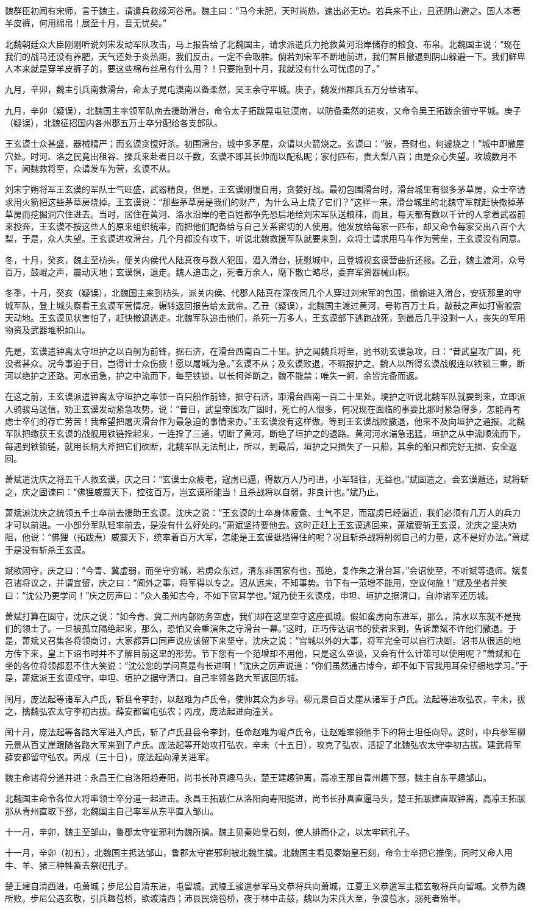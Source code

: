 魏群臣初闻有宋师，言于魏主，请遣兵救缘河谷帛。魏主曰：“马今未肥，天时尚热，速出必无功。若兵来不止，且还阴山避之。国人本著羊皮裤，何用绵帛！展至十月，吾无忧矣。”

北魏朝廷众大臣刚刚听说刘宋发动军队攻击，马上报告给了北魏国主，请求派遣兵力抢救黄河沿岸储存的粮食、布帛。北魏国主说：“现在我们的战马还没有养肥，天气还处于炎热期，我们反击，一定不会取胜。倘若刘宋军不断地前进，我们暂且撤退到阴山躲避一下。我们鲜卑人本来就是穿羊皮裤子的，要这些棉布丝帛有什么用？！只要拖到十月，我就没有什么可忧虑的了。”

九月，辛卯，魏主引兵南救滑台，命太子晃屯漠南以备柔然，吴王余守平城。庚子，魏发州郡兵五万分给诸军。

九月，辛卯（疑误），北魏国主率领军队南去援助滑台，命令太子拓跋晃屯驻漠南，以防备柔然的进攻，又命令吴王拓跋余留守平城。庚子（疑误），北魏征招国内各州郡五万士卒分配给各支部队。

王玄谟士众甚盛，器械精严；而玄谟贪愎好杀。初围滑台，城中多茅屋，众请以火箭烧之。玄谟曰：“彼，吾财也，何遽烧之！”城中即撤屋穴处。时河、洛之民竟出租谷、操兵来赴者日以千数，玄谟不即其长帅而以配私昵；家付匹布，责大梨八百；由是众心失望。攻城数月不下，闻魏救将至，众请发车为营，玄谟不从。

刘宋宁朔将军王玄谟的军队士气旺盛，武器精良，但是，王玄谟刚愎自用，贪婪好战。最初包围滑台时，滑台城里有很多茅草房，众士卒请求用火箭把这些茅草房烧掉。王玄谟说：“那些茅草房是我们的财产，为什么马上烧了它们？”这样一来，滑台城里的北魏守军就赶快撤掉茅草房而挖掘洞穴住进去。当时，居住在黄河、洛水沿岸的老百姓都争先恐后地给刘宋军队送粮秣，而且，每天都有数以千计的人拿着武器前来投奔，王玄谟不按这些人的原来组织统率，而把他们配备给与自己关系密切的人使用。他发放给每家一匹布，却又命令每家交出八百个大梨，于是，众人失望。王玄谟进攻滑台，几个月都没有攻下，听说北魏救援军队就要来到，众将士请求用马车作为营垒，王玄谟没有同意。

冬，十月，癸亥，魏主至枋头，便关内侯代人陆真夜与数人犯围，潜入滑台，抚慰城中，且登城视玄谟营曲折还报。乙丑，魏主渡河，众号百万，鼓崐之声，震动天地；玄谟惧，退走。魏人追击之，死者万余人，麾下散亡略尽，委弃军资器械山积。

冬季，十月，癸亥（疑误），北魏国主来到枋头，派关内侯、代郡人陆真在深夜同几个人穿过刘宋军的包围，偷偷进入滑台，安抚那里的守城军队，登上城头察看王玄谟军营情况，辗转返回报告给太武帝。乙丑（疑误），北魏国主渡过黄河，号称百万士兵，敲鼓之声如打雷般震天动地。王玄谟见状害怕了，赶快撤退逃走。北魏军队追击他们，杀死一万多人，王玄谟部下逃跑战死，到最后几乎没剩一人，丧失的军用物资及武器堆积如山。

先是，玄谟遣钟离太守坦护之以百舸为前锋，据石济，在滑台西南百二十里。护之闻魏兵将至，驰书劝玄谟急攻，曰：“昔武皇攻广固，死没者甚众。况今事迫于日，岂得计士众伤疲！愿以屠城为急。”玄谟不从；及玄谟败退，不暇报护之。魏人以所得玄谟战舰连以铁锁三重，断河以绝护之还路。河水迅急，护之中流而下，每至铁锁，以长柯斧断之，魏不能禁；唯失一舸，余皆完备而返。

在这之前，王玄谟派遣钟离太守垣护之率领一百只船作前锋，据守石济，距滑台西南一百二十里处。埂护之听说北魏军队就要到来，立即派人骑骏马送信，劝王玄谟发动紧急攻势，说：“昔日，武皇帝围攻广固时，死亡的人很多，何况现在面临的事要比那时紧急得多，怎能再考虑士卒们的存亡劳苦！我希望把屠灭滑台作为最急迫的事情来办。”王玄谟没有这样做。等到王玄谟战败撤退，他来不及向垣护之通报。北魏军队把缴获王玄谟的战舰用铁链拴起来，一连拴了三道，切断了黄河，断绝了垣护之的退路。黄河河水湍急迅猛，垣护之从中流顺流而下，每遇到铁锁链，就用长柄大斧把它们砍断，北魏军队无法制止，所以，到最后，垣护之只损失了一只船，其余的船只都完好无损、安全返回。

萧斌遣沈庆之将五千人救玄谟，庆之曰：“玄谟士众疲老，寇虏已逼，得数万人乃可进，小军轻往，无益也。”斌固遣之。会玄谟遁还，斌将斩之，庆之固谏曰：“佛狸威震天下，控弦百万，岂玄谟所能当！且杀战将以自弱，非良计也。”斌乃止。

萧斌派沈庆之统领五千士卒前去援助王玄谟。沈庆之说：“王玄谟的士卒身体疲惫、士气不足，而寇虏已经逼近，我们必须有几万人的兵力才可以前进。一小部分军队轻率前去，是没有什么好处的。”萧斌坚持要他去。这时正赶上王玄谟逃回来，萧斌要斩王玄谟，沈庆之坚决劝阻，他说：“佛狸（拓跋焘）威震天下，统率着百万大军，怎能是王玄谟抵挡得住的呢？况且斩杀战将削弱自己的力量，这不是好办法。”萧斌于是没有斩杀王玄谟。

斌欲固守，庆之曰：“今青、冀虚弱，而坐守穷城，若虏众东过，清东非国家有也，孤绝，复作朱之滑台耳。”会诏使至，不听斌等退师。斌复召诸将议之，并谓宜留，庆之曰：“阃外之事，将军得以专之。诏从远来，不知事势。节下有一范增不能用，空议何施！”斌及坐者并笑曰：“沈公乃更学问！”庆之厉声曰：“众人虽知古今，不如下官耳学也。”斌乃使王玄谟戍，申坦、垣护之据清口，自帅诸军还历城。

萧斌打算在固守，沈庆之说：“如今青、冀二州内部防务空虚，我们却在这里空守这座孤城。假如蛮虏向东进军，那么，清水以东就不是我们的领土了。一旦被孤立隔绝起来，那么，恐怕又会重演朱之守滑台一幕。”这时，正巧传达诏书的使者来到，告诉萧斌不许他们撤退。于是，萧斌又召集各将领商讨，大家都异口同声说应该留下来坚守，沈庆之说：“宫城以外的大事，将军完全可以自行决断。诏书从很远的地方传下来，皇上下诏书时并不了解目前这里的形势。节下您有一个范增却不用他，只是这么空谈，又会有什么计策可以使用呢？”萧斌和在坐的各位将领都忍不住大笑说：“沈公您的学问真是有长进啊！”沈庆之厉声说道：“你们虽然通古博今，却不如下官我用耳朵仔细地学习。”于是，萧斌派王玄谟戍守，申坦、垣护之据守清口，自己率领各路大军返回历城。

闰月，庞法起等诸军入卢氏，斩县令李封，以赵难为卢氏令，使帅其众为乡导。柳元景自百丈崖从诸军于卢氏。法起等进攻弘农，辛未，拔之，擒魏弘农太守李初古拔。薛安都留屯弘农；丙戌，庞法起进向潼关。

闰十月，庞法起等各路大军进入卢氏，斩了卢氏县县令李封，任命赵难为崐卢氏令，让赵难率领他手下的将士坦任向导。这时，中兵参军柳元景从百丈崖跟随各路大军来到了卢氏。庞法起等开始攻打弘农，辛未（十五日），攻克了弘农，活捉了北魏弘农太守李初古拔。建武将军薛安都留守弘农。丙戌（三十日），庞法起向潼关进军。

魏主命诸将分道并进：永昌王仁自洛阳趋寿阳，尚书长孙真趣马头，楚王建趣钟离，高凉王那自青州趣下邳，魏主自东平趣邹山。

北魏国主命令各位大将率领士卒分道一起进击。永昌王拓跋仁从洛阳向寿阳挺进，尚书长孙真直逼马头，楚王拓跋建直取钟离，高凉王拓跋那从青州直取下邳，北魏国主自己率军从东平直入邹山。

十一月，辛卯，魏主至邹山，鲁郡太守崔邪利为魏所擒。魏主见秦始皇石刻，使人排而仆之，以太牢祠孔子。

十一月，辛卯（初五），北魏国主抵达邹山，鲁郡太守崔邪利被北魏生擒。北魏国主看见秦始皇石刻，命令士卒把它推倒，同时又命人用牛、羊、猪三种牲畜去祭祀孔子。

楚王建自清西进，屯萧城；步尼公自清东进，屯留城。武陵王骏遣参军马文恭将兵向萧城，江夏王义恭遣军主嵇玄敬将兵向留城。文恭为魏所败。步尼公遇玄敬，引兵趣苞桥，欲渡清西；沛县民烧苞桥，夜于林中击鼓，魏以为宋兵大至，争渡苞水，溺死者殆半。
